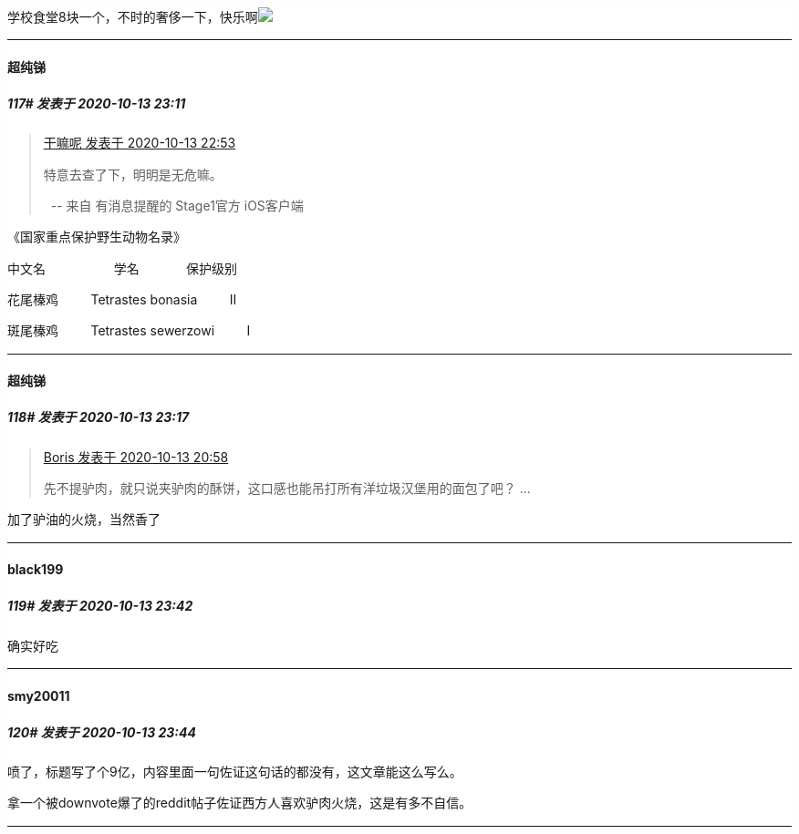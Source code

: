 
学校食堂8块一个，不时的奢侈一下，快乐啊<img src="https://static.saraba1st.com/image/smiley/face2017/002.png" referrerpolicy="no-referrer">


-----

####  超纯锑  
##### 117#       发表于 2020-10-13 23:11


<blockquote><a href="httphttps://bbs.saraba1st.com/2b/forum.php?mod=redirect&amp;goto=findpost&amp;pid=49043735&amp;ptid=1965004" target="_blank">干嘛呢 发表于 2020-10-13 22:53</a>

特意去查了下，明明是无危嘛。


  -- 来自 有消息提醒的 Stage1官方 iOS客户端</blockquote>
《国家重点保护野生动物名录》

中文名                   学名             保护级别

花尾榛鸡         Tetrastes bonasia         Ⅱ

斑尾榛鸡         Tetrastes sewerzowi         Ⅰ


-----

####  超纯锑  
##### 118#       发表于 2020-10-13 23:17


<blockquote><a href="httphttps://bbs.saraba1st.com/2b/forum.php?mod=redirect&amp;goto=findpost&amp;pid=49042637&amp;ptid=1965004" target="_blank">Boris 发表于 2020-10-13 20:58</a>

先不提驴肉，就只说夹驴肉的酥饼，这口感也能吊打所有洋垃圾汉堡用的面包了吧？ ...</blockquote>
加了驴油的火烧，当然香了


-----

####  black199  
##### 119#       发表于 2020-10-13 23:42


确实好吃


-----

####  smy20011  
##### 120#       发表于 2020-10-13 23:44


喷了，标题写了个9亿，内容里面一句佐证这句话的都没有，这文章能这么写么。


拿一个被downvote爆了的reddit帖子佐证西方人喜欢驴肉火烧，这是有多不自信。


-----
